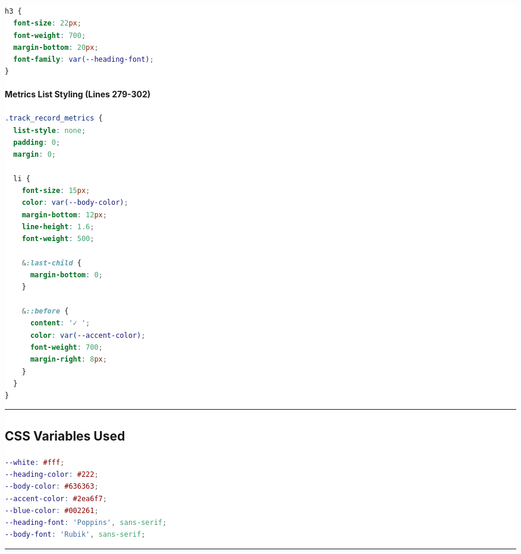 ```scss
h3 {
  font-size: 22px;
  font-weight: 700;
  margin-bottom: 20px;
  font-family: var(--heading-font);
}
```

#### Metrics List Styling (Lines 279-302)

```scss
.track_record_metrics {
  list-style: none;
  padding: 0;
  margin: 0;

  li {
    font-size: 15px;
    color: var(--body-color);
    margin-bottom: 12px;
    line-height: 1.6;
    font-weight: 500;

    &:last-child {
      margin-bottom: 0;
    }

    &::before {
      content: '✓ ';
      color: var(--accent-color);
      font-weight: 700;
      margin-right: 8px;
    }
  }
}
```

---

## CSS Variables Used

```scss
--white: #fff;
--heading-color: #222;
--body-color: #636363;
--accent-color: #2ea6f7;
--blue-color: #002261;
--heading-font: 'Poppins', sans-serif;
--body-font: 'Rubik', sans-serif;
```

---
